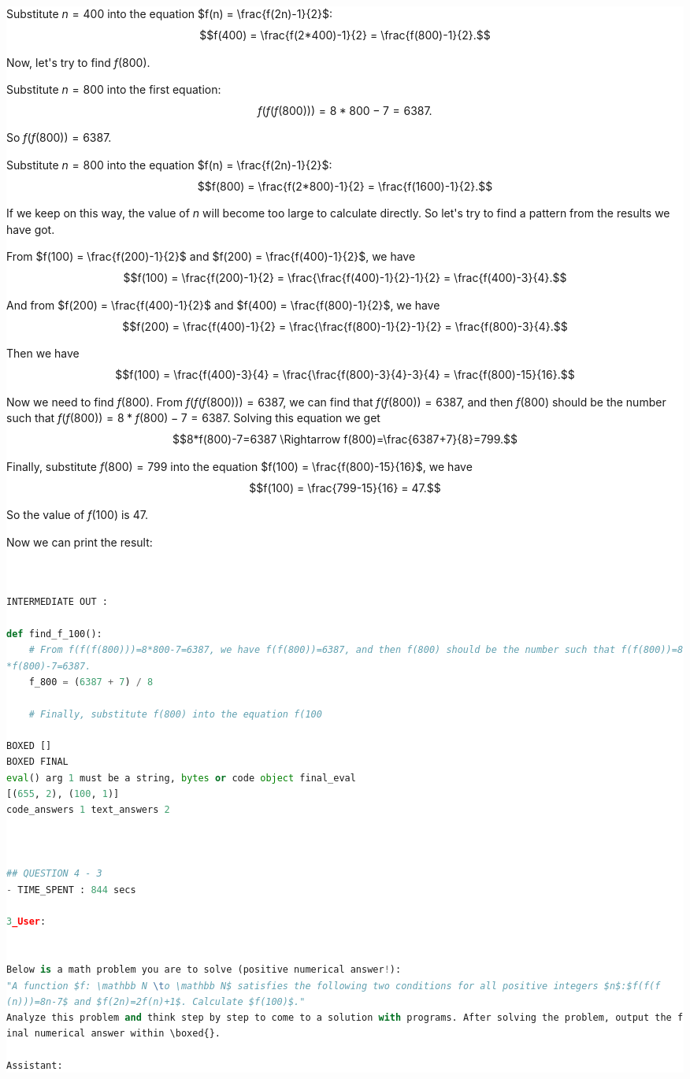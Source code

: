 Substitute $n=400$ into the equation $f(n) = \frac{f(2n)-1}{2}$:
$$f(400) = \frac{f(2*400)-1}{2} = \frac{f(800)-1}{2}.$$

Now, let's try to find $f(800)$.

Substitute $n=800$ into the first equation:
$$f(f(f(800)))=8*800-7=6387.$$

So $f(f(800))=6387$.

Substitute $n=800$ into the equation $f(n) = \frac{f(2n)-1}{2}$:
$$f(800) = \frac{f(2*800)-1}{2} = \frac{f(1600)-1}{2}.$$

If we keep on this way, the value of $n$ will become too large to calculate directly. So let's try to find a pattern from the results we have got.

From $f(100) = \frac{f(200)-1}{2}$ and $f(200) = \frac{f(400)-1}{2}$, we have
$$f(100) = \frac{f(200)-1}{2} = \frac{\frac{f(400)-1}{2}-1}{2} = \frac{f(400)-3}{4}.$$

And from $f(200) = \frac{f(400)-1}{2}$ and $f(400) = \frac{f(800)-1}{2}$, we have
$$f(200) = \frac{f(400)-1}{2} = \frac{\frac{f(800)-1}{2}-1}{2} = \frac{f(800)-3}{4}.$$

Then we have
$$f(100) = \frac{f(400)-3}{4} = \frac{\frac{f(800)-3}{4}-3}{4} = \frac{f(800)-15}{16}.$$

Now we need to find $f(800)$. From $f(f(f(800)))=6387$, we can find that $f(f(800))=6387$, and then $f(800)$ should be the number such that $f(f(800))=8*f(800)-7=6387$. Solving this equation we get
$$8*f(800)-7=6387 \Rightarrow f(800)=\frac{6387+7}{8}=799.$$

Finally, substitute $f(800)=799$ into the equation $f(100) = \frac{f(800)-15}{16}$, we have
$$f(100) = \frac{799-15}{16} = 47.$$

So the value of $f(100)$ is 47.

Now we can print the result:
```python


INTERMEDIATE OUT :

def find_f_100():
    # From f(f(f(800)))=8*800-7=6387, we have f(f(800))=6387, and then f(800) should be the number such that f(f(800))=8*f(800)-7=6387.
    f_800 = (6387 + 7) / 8

    # Finally, substitute f(800) into the equation f(100

BOXED []
BOXED FINAL 
eval() arg 1 must be a string, bytes or code object final_eval
[(655, 2), (100, 1)]
code_answers 1 text_answers 2



## QUESTION 4 - 3 
- TIME_SPENT : 844 secs

3_User:


Below is a math problem you are to solve (positive numerical answer!):
"A function $f: \mathbb N \to \mathbb N$ satisfies the following two conditions for all positive integers $n$:$f(f(f(n)))=8n-7$ and $f(2n)=2f(n)+1$. Calculate $f(100)$."
Analyze this problem and think step by step to come to a solution with programs. After solving the problem, output the final numerical answer within \boxed{}.

Assistant:

```